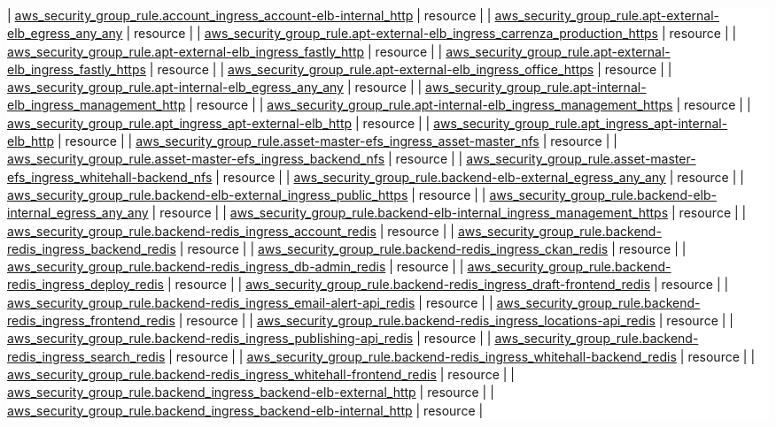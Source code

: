 | [aws_security_group_rule.account_ingress_account-elb-internal_http](https://registry.terraform.io/providers/hashicorp/aws/2.46.0/docs/resources/security_group_rule) | resource |
| [aws_security_group_rule.apt-external-elb_egress_any_any](https://registry.terraform.io/providers/hashicorp/aws/2.46.0/docs/resources/security_group_rule) | resource |
| [aws_security_group_rule.apt-external-elb_ingress_carrenza_production_https](https://registry.terraform.io/providers/hashicorp/aws/2.46.0/docs/resources/security_group_rule) | resource |
| [aws_security_group_rule.apt-external-elb_ingress_fastly_http](https://registry.terraform.io/providers/hashicorp/aws/2.46.0/docs/resources/security_group_rule) | resource |
| [aws_security_group_rule.apt-external-elb_ingress_fastly_https](https://registry.terraform.io/providers/hashicorp/aws/2.46.0/docs/resources/security_group_rule) | resource |
| [aws_security_group_rule.apt-external-elb_ingress_office_https](https://registry.terraform.io/providers/hashicorp/aws/2.46.0/docs/resources/security_group_rule) | resource |
| [aws_security_group_rule.apt-internal-elb_egress_any_any](https://registry.terraform.io/providers/hashicorp/aws/2.46.0/docs/resources/security_group_rule) | resource |
| [aws_security_group_rule.apt-internal-elb_ingress_management_http](https://registry.terraform.io/providers/hashicorp/aws/2.46.0/docs/resources/security_group_rule) | resource |
| [aws_security_group_rule.apt-internal-elb_ingress_management_https](https://registry.terraform.io/providers/hashicorp/aws/2.46.0/docs/resources/security_group_rule) | resource |
| [aws_security_group_rule.apt_ingress_apt-external-elb_http](https://registry.terraform.io/providers/hashicorp/aws/2.46.0/docs/resources/security_group_rule) | resource |
| [aws_security_group_rule.apt_ingress_apt-internal-elb_http](https://registry.terraform.io/providers/hashicorp/aws/2.46.0/docs/resources/security_group_rule) | resource |
| [aws_security_group_rule.asset-master-efs_ingress_asset-master_nfs](https://registry.terraform.io/providers/hashicorp/aws/2.46.0/docs/resources/security_group_rule) | resource |
| [aws_security_group_rule.asset-master-efs_ingress_backend_nfs](https://registry.terraform.io/providers/hashicorp/aws/2.46.0/docs/resources/security_group_rule) | resource |
| [aws_security_group_rule.asset-master-efs_ingress_whitehall-backend_nfs](https://registry.terraform.io/providers/hashicorp/aws/2.46.0/docs/resources/security_group_rule) | resource |
| [aws_security_group_rule.backend-elb-external_egress_any_any](https://registry.terraform.io/providers/hashicorp/aws/2.46.0/docs/resources/security_group_rule) | resource |
| [aws_security_group_rule.backend-elb-external_ingress_public_https](https://registry.terraform.io/providers/hashicorp/aws/2.46.0/docs/resources/security_group_rule) | resource |
| [aws_security_group_rule.backend-elb-internal_egress_any_any](https://registry.terraform.io/providers/hashicorp/aws/2.46.0/docs/resources/security_group_rule) | resource |
| [aws_security_group_rule.backend-elb-internal_ingress_management_https](https://registry.terraform.io/providers/hashicorp/aws/2.46.0/docs/resources/security_group_rule) | resource |
| [aws_security_group_rule.backend-redis_ingress_account_redis](https://registry.terraform.io/providers/hashicorp/aws/2.46.0/docs/resources/security_group_rule) | resource |
| [aws_security_group_rule.backend-redis_ingress_backend_redis](https://registry.terraform.io/providers/hashicorp/aws/2.46.0/docs/resources/security_group_rule) | resource |
| [aws_security_group_rule.backend-redis_ingress_ckan_redis](https://registry.terraform.io/providers/hashicorp/aws/2.46.0/docs/resources/security_group_rule) | resource |
| [aws_security_group_rule.backend-redis_ingress_db-admin_redis](https://registry.terraform.io/providers/hashicorp/aws/2.46.0/docs/resources/security_group_rule) | resource |
| [aws_security_group_rule.backend-redis_ingress_deploy_redis](https://registry.terraform.io/providers/hashicorp/aws/2.46.0/docs/resources/security_group_rule) | resource |
| [aws_security_group_rule.backend-redis_ingress_draft-frontend_redis](https://registry.terraform.io/providers/hashicorp/aws/2.46.0/docs/resources/security_group_rule) | resource |
| [aws_security_group_rule.backend-redis_ingress_email-alert-api_redis](https://registry.terraform.io/providers/hashicorp/aws/2.46.0/docs/resources/security_group_rule) | resource |
| [aws_security_group_rule.backend-redis_ingress_frontend_redis](https://registry.terraform.io/providers/hashicorp/aws/2.46.0/docs/resources/security_group_rule) | resource |
| [aws_security_group_rule.backend-redis_ingress_locations-api_redis](https://registry.terraform.io/providers/hashicorp/aws/2.46.0/docs/resources/security_group_rule) | resource |
| [aws_security_group_rule.backend-redis_ingress_publishing-api_redis](https://registry.terraform.io/providers/hashicorp/aws/2.46.0/docs/resources/security_group_rule) | resource |
| [aws_security_group_rule.backend-redis_ingress_search_redis](https://registry.terraform.io/providers/hashicorp/aws/2.46.0/docs/resources/security_group_rule) | resource |
| [aws_security_group_rule.backend-redis_ingress_whitehall-backend_redis](https://registry.terraform.io/providers/hashicorp/aws/2.46.0/docs/resources/security_group_rule) | resource |
| [aws_security_group_rule.backend-redis_ingress_whitehall-frontend_redis](https://registry.terraform.io/providers/hashicorp/aws/2.46.0/docs/resources/security_group_rule) | resource |
| [aws_security_group_rule.backend_ingress_backend-elb-external_http](https://registry.terraform.io/providers/hashicorp/aws/2.46.0/docs/resources/security_group_rule) | resource |
| [aws_security_group_rule.backend_ingress_backend-elb-internal_http](https://registry.terraform.io/providers/hashicorp/aws/2.46.0/docs/resources/security_group_rule) | resource |